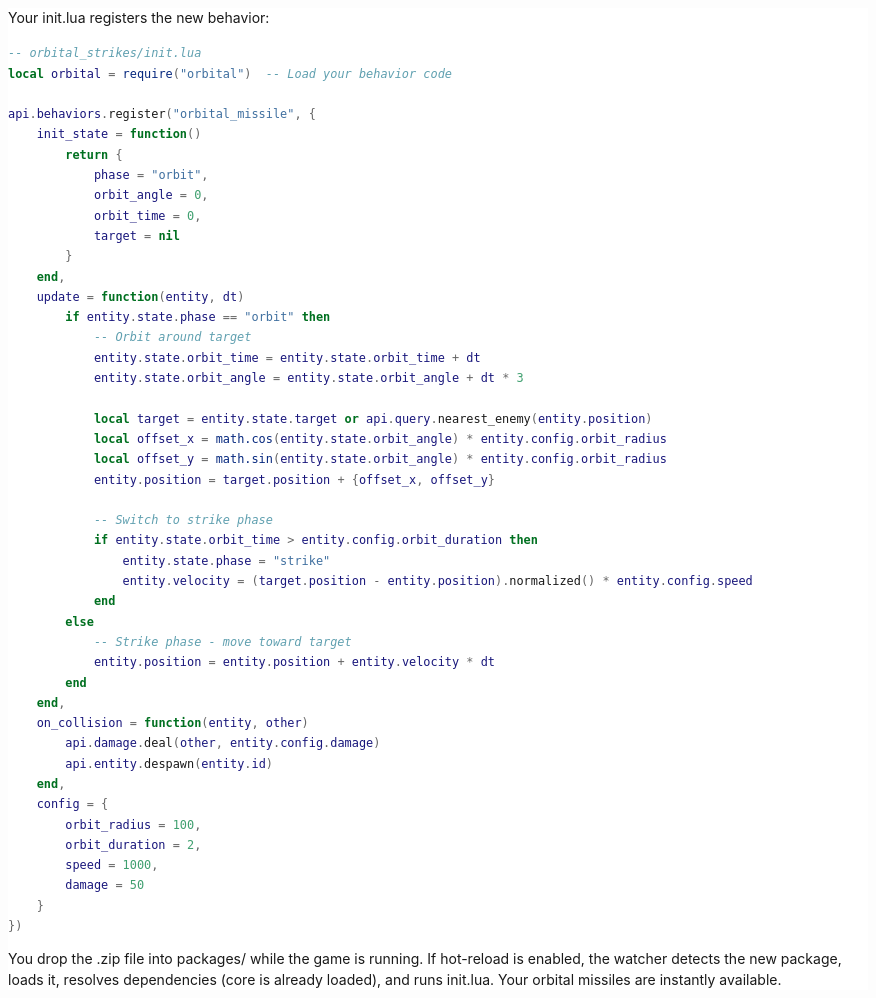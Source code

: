 Your init.lua registers the new behavior:

```lua
-- orbital_strikes/init.lua
local orbital = require("orbital")  -- Load your behavior code

api.behaviors.register("orbital_missile", {
    init_state = function()
        return { 
            phase = "orbit",
            orbit_angle = 0,
            orbit_time = 0,
            target = nil
        }
    end,
    update = function(entity, dt)
        if entity.state.phase == "orbit" then
            -- Orbit around target
            entity.state.orbit_time = entity.state.orbit_time + dt
            entity.state.orbit_angle = entity.state.orbit_angle + dt * 3
            
            local target = entity.state.target or api.query.nearest_enemy(entity.position)
            local offset_x = math.cos(entity.state.orbit_angle) * entity.config.orbit_radius
            local offset_y = math.sin(entity.state.orbit_angle) * entity.config.orbit_radius
            entity.position = target.position + {offset_x, offset_y}
            
            -- Switch to strike phase
            if entity.state.orbit_time > entity.config.orbit_duration then
                entity.state.phase = "strike"
                entity.velocity = (target.position - entity.position).normalized() * entity.config.speed
            end
        else
            -- Strike phase - move toward target
            entity.position = entity.position + entity.velocity * dt
        end
    end,
    on_collision = function(entity, other)
        api.damage.deal(other, entity.config.damage)
        api.entity.despawn(entity.id)
    end,
    config = {
        orbit_radius = 100,
        orbit_duration = 2,
        speed = 1000,
        damage = 50
    }
})
```

You drop the .zip file into packages/ while the game is running. If hot-reload is enabled, the watcher detects the new package, loads it, resolves dependencies (core is already loaded), and runs init.lua. Your orbital missiles are instantly available.

